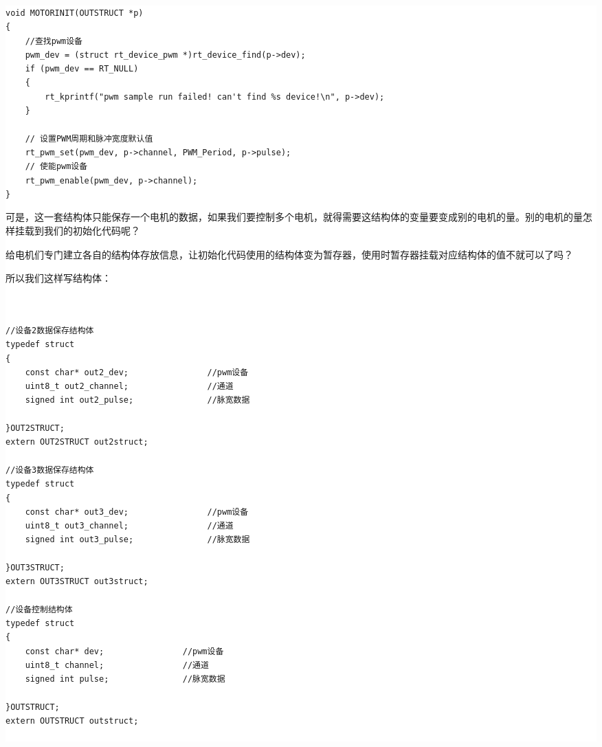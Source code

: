 ```
void MOTORINIT(OUTSTRUCT *p)
{
    //查找pwm设备
    pwm_dev = (struct rt_device_pwm *)rt_device_find(p->dev);
    if (pwm_dev == RT_NULL)
    {
        rt_kprintf("pwm sample run failed! can't find %s device!\n", p->dev);   
    }
    
    // 设置PWM周期和脉冲宽度默认值 
    rt_pwm_set(pwm_dev, p->channel, PWM_Period, p->pulse);
    // 使能pwm设备 
    rt_pwm_enable(pwm_dev, p->channel);
}

```

可是，这一套结构体只能保存一个电机的数据，如果我们要控制多个电机，就得需要这结构体的变量要变成别的电机的量。别的电机的量怎样挂载到我们的初始化代码呢？

给电机们专门建立各自的结构体存放信息，让初始化代码使用的结构体变为暂存器，使用时暂存器挂载对应结构体的值不就可以了吗？

所以我们这样写结构体：

```


//设备2数据保存结构体
typedef struct
{
    const char* out2_dev;                //pwm设备
    uint8_t out2_channel;                //通道
    signed int out2_pulse;               //脉宽数据

}OUT2STRUCT;
extern OUT2STRUCT out2struct;

//设备3数据保存结构体
typedef struct
{
    const char* out3_dev;                //pwm设备
    uint8_t out3_channel;                //通道
    signed int out3_pulse;               //脉宽数据

}OUT3STRUCT;
extern OUT3STRUCT out3struct;

//设备控制结构体
typedef struct
{
    const char* dev;                //pwm设备
    uint8_t channel;                //通道
    signed int pulse;               //脉宽数据

}OUTSTRUCT;
extern OUTSTRUCT outstruct;


```
